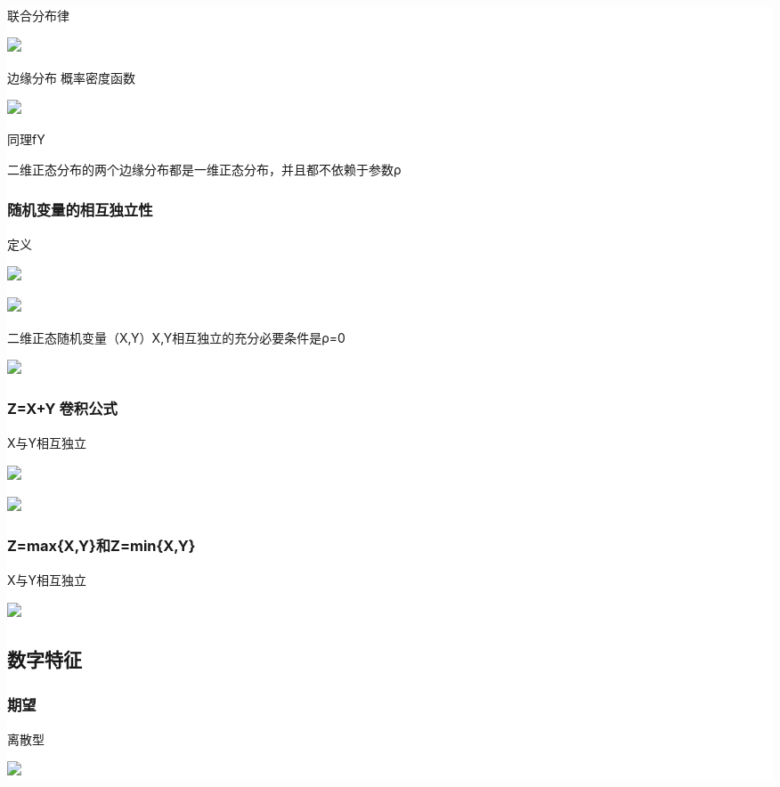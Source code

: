 联合分布律

![](https://keyon-photo-1256901694.cos.ap-beijing.myqcloud.com/markdown/20190709112036.png)



边缘分布 概率密度函数

![](https://keyon-photo-1256901694.cos.ap-beijing.myqcloud.com/markdown/20190709112151.png)

同理fY



二维正态分布的两个边缘分布都是一维正态分布，并且都不依赖于参数ρ



### 随机变量的相互独立性

定义

![](https://keyon-photo-1256901694.cos.ap-beijing.myqcloud.com/markdown/20190709131159.png)

![](https://keyon-photo-1256901694.cos.ap-beijing.myqcloud.com/markdown/20191219200856.png)



二维正态随机变量（X,Y）X,Y相互独立的充分必要条件是ρ=0



![](https://keyon-photo-1256901694.cos.ap-beijing.myqcloud.com/markdown/20190709143015.png)



### Z=X+Y  卷积公式

X与Y相互独立

![](https://keyon-photo-1256901694.cos.ap-beijing.myqcloud.com/markdown/20190709145915.png)

![](https://keyon-photo-1256901694.cos.ap-beijing.myqcloud.com/markdown/20190709150353.png)

### Z=max{X,Y}和Z=min{X,Y}

X与Y相互独立

![](https://keyon-photo-1256901694.cos.ap-beijing.myqcloud.com/markdown/20190709151042.png)



## 数字特征

### 期望

离散型

![](https://keyon-photo-1256901694.cos.ap-beijing.myqcloud.com/markdown/20190709154429.png)
